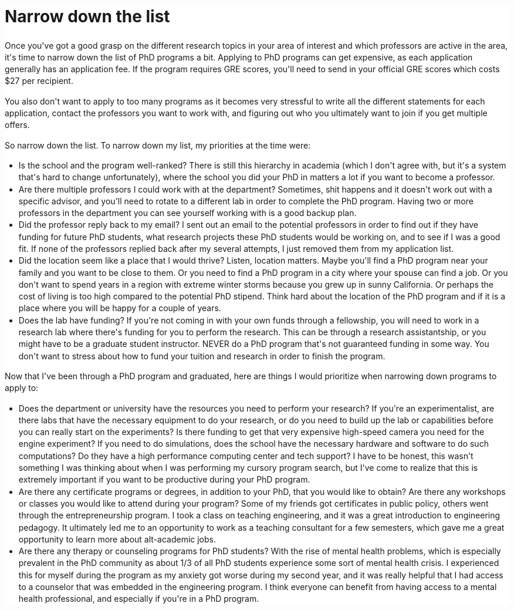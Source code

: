 # Narrow down the list

Once you've got a good grasp on the different research topics in your area of interest and which professors are active in the area, it's time to narrow down the list of PhD programs a bit. Applying to PhD programs can get expensive, as each application generally has an application fee. If the program requires GRE scores, you'll need to send in your official GRE scores which costs $27 per recipient.

You also don't want to apply to too many programs as it becomes very stressful to write all the different statements for each application, contact the professors you want to work with, and figuring out who you ultimately want to join if you get multiple offers.

So narrow down the list. To narrow down my list, my priorities at the time were:

* Is the school and the program well-ranked? There is still this hierarchy in academia (which I don't agree with, but it's a system that's hard to change unfortunately), where the school you did your PhD in matters a lot if you want to become a professor.
* Are there multiple professors I could work with at the department? Sometimes, shit happens and it doesn't work out with a specific advisor, and you'll need to rotate to a different lab in order to complete the PhD program. Having two or more professors in the department you can see yourself working with is a good backup plan.
* Did the professor reply back to my email? I sent out an email to the potential professors in order to find out if they have funding for future PhD students, what research projects these PhD students would be working on, and to see if I was a good fit. If none of the professors replied back after my several attempts, I just removed them from my application list.
* Did the location seem like a place that I would thrive? Listen, location matters. Maybe you'll find a PhD program near your family and you want to be close to them. Or you need to find a PhD program in a city where your spouse can find a job. Or you don't want to spend years in a region with extreme winter storms because you grew up in sunny California. Or perhaps the cost of living is too high compared to the potential PhD stipend. Think hard about the location of the PhD program and if it is a place where you will be happy for a couple of years.
* Does the lab have funding? If you're not coming in with your own funds through a fellowship, you will need to work in a research lab where there's funding for you to perform the research. This can be through a research assistantship, or you might have to be a graduate student instructor. NEVER do a PhD program that's not guaranteed funding in some way. You don't want to stress about how to fund your tuition and research in order to finish the program.

Now that I've been through a PhD program and graduated, here are things I would prioritize when narrowing down programs to apply to:

* Does the department or university have the resources you need to perform your research? If you're an experimentalist, are there labs that have the necessary equipment to do your research, or do you need to build up the lab or capabilities before you can really start on the experiments? Is there funding to get that very expensive high-speed camera you need for the engine experiment? If you need to do simulations, does the school have the necessary hardware and software to do such computations? Do they have a high performance computing center and tech support? I have to be honest, this wasn't something I was thinking about when I was performing my cursory program search, but I've come to realize that this is extremely important if you want to be productive during your PhD program.
* Are there any certificate programs or degrees, in addition to your PhD, that you would like to obtain? Are there any workshops or classes you would like to attend during your program? Some of my friends got certificates in public policy, others went through the entrepreneurship program. I took a class on teaching engineering, and it was a great introduction to engineering pedagogy. It ultimately led me to an opportunity to work as a teaching consultant for a few semesters, which  gave me a great opportunity to learn more about alt-academic jobs.
* Are there any therapy or counseling programs for PhD students? With the rise of mental health problems, which is especially prevalent in the PhD community as about 1/3 of all PhD students experience some sort of mental health crisis. I experienced this for myself during the program as my anxiety got worse during my second year, and it was really helpful that I had access to a counselor that was embedded in the engineering program. I think everyone can benefit from having access to a mental health professional, and especially if you're in a PhD program.
